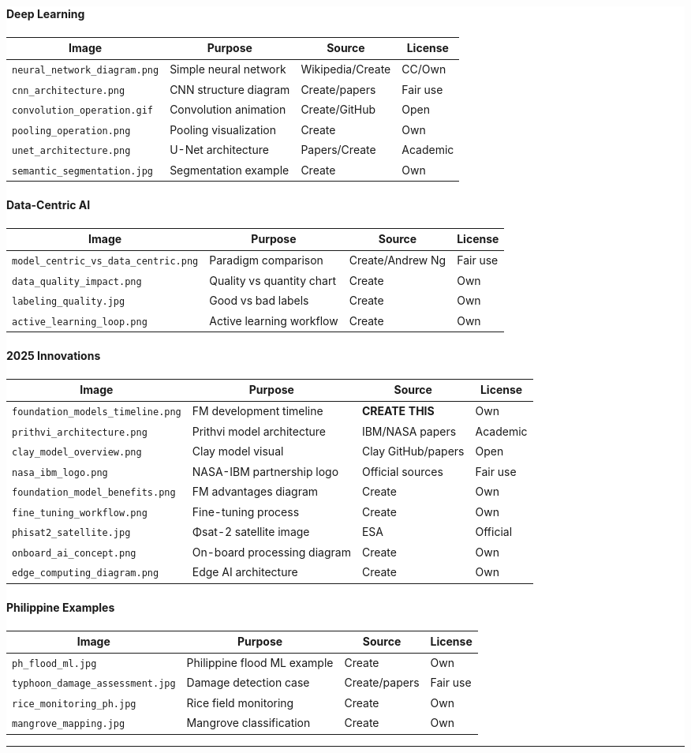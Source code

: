 #### **Deep Learning**
| Image | Purpose | Source | License |
|-------|---------|--------|---------|
| `neural_network_diagram.png` | Simple neural network | Wikipedia/Create | CC/Own |
| `cnn_architecture.png` | CNN structure diagram | Create/papers | Fair use |
| `convolution_operation.gif` | Convolution animation | Create/GitHub | Open |
| `pooling_operation.png` | Pooling visualization | Create | Own |
| `unet_architecture.png` | U-Net architecture | Papers/Create | Academic |
| `semantic_segmentation.jpg` | Segmentation example | Create | Own |

#### **Data-Centric AI**
| Image | Purpose | Source | License |
|-------|---------|--------|---------|
| `model_centric_vs_data_centric.png` | Paradigm comparison | Create/Andrew Ng | Fair use |
| `data_quality_impact.png` | Quality vs quantity chart | Create | Own |
| `labeling_quality.jpg` | Good vs bad labels | Create | Own |
| `active_learning_loop.png` | Active learning workflow | Create | Own |

#### **2025 Innovations**
| Image | Purpose | Source | License |
|-------|---------|--------|---------|
| `foundation_models_timeline.png` | FM development timeline | **CREATE THIS** | Own |
| `prithvi_architecture.png` | Prithvi model architecture | IBM/NASA papers | Academic |
| `clay_model_overview.png` | Clay model visual | Clay GitHub/papers | Open |
| `nasa_ibm_logo.png` | NASA-IBM partnership logo | Official sources | Fair use |
| `foundation_model_benefits.png` | FM advantages diagram | Create | Own |
| `fine_tuning_workflow.png` | Fine-tuning process | Create | Own |
| `phisat2_satellite.jpg` | Φsat-2 satellite image | ESA | Official |
| `onboard_ai_concept.png` | On-board processing diagram | Create | Own |
| `edge_computing_diagram.png` | Edge AI architecture | Create | Own |

#### **Philippine Examples**
| Image | Purpose | Source | License |
|-------|---------|--------|---------|
| `ph_flood_ml.jpg` | Philippine flood ML example | Create | Own |
| `typhoon_damage_assessment.jpg` | Damage detection case | Create/papers | Fair use |
| `rice_monitoring_ph.jpg` | Rice field monitoring | Create | Own |
| `mangrove_mapping.jpg` | Mangrove classification | Create | Own |

---